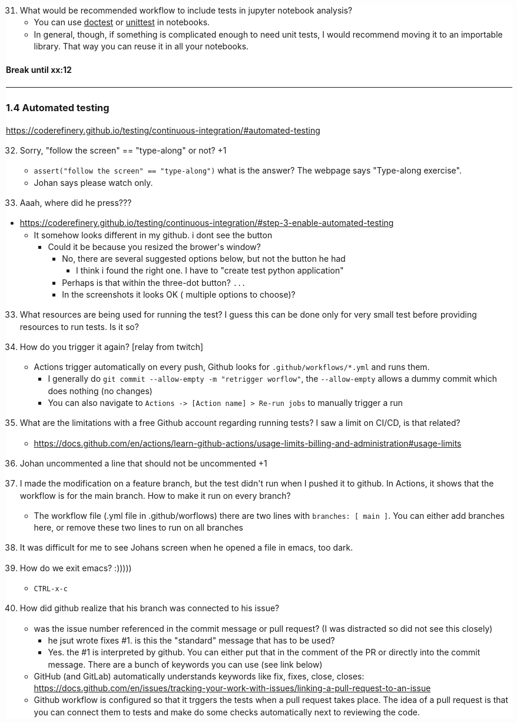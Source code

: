 31. What would be recommended workflow to include tests in jupyter notebook analysis?  
    - You can use [doctest](https://docs.python.org/3.6/library/doctest.html) or [unittest](https://docs.python.org/3.6/library/unittest.html) in notebooks.
    - In general, though, if something is complicated enough to need unit tests, I would recommend moving it to an importable library. That way you can reuse it in all your notebooks.

#### Break until xx:12

---
### 1.4 Automated testing
https://coderefinery.github.io/testing/continuous-integration/#automated-testing

32. Sorry, "follow the screen" == "type-along" or not? +1
    - `assert("follow the screen" == "type-along")` what is the answer? The webpage says "Type-along exercise".
    - Johan says please watch only.

32. Aaah, where did he press???
-  https://coderefinery.github.io/testing/continuous-integration/#step-3-enable-automated-testing
    - It somehow looks different in my github. i dont see the button
        - Could it be because you resized the brower's window?
            - No, there are several suggested options below, but not the button he had
                - I think i found the right one. I have to "create test python application"
            - Perhaps is that within the three-dot button? `...`
            - In the screenshots it looks OK ( multiple options to choose)?

33. What resources are being used for running the test? I guess this can be done only for very small test before providing resources to run tests. Is it so?

34. How do you trigger it again? [relay from twitch]
    - Actions trigger automatically on every push, Github looks for `.github/workflows/*.yml` and runs them.
        - I generally do `git commit --allow-empty -m "retrigger worflow"`, the `--allow-empty` allows a dummy commit which does nothing (no changes)
        - You can also navigate to `Actions -> [Action name] > Re-run jobs` to manually trigger a run

35. What are the limitations with a free Github account regarding running tests? I saw a limit on CI/CD, is that related?
    - https://docs.github.com/en/actions/learn-github-actions/usage-limits-billing-and-administration#usage-limits

36. Johan uncommented a line that should not be uncommented +1


37. I made the modification on a feature branch, but the test didn't run when I pushed it to github. In Actions, it shows that the workflow is for the main branch. How to make it run on every branch?
    - The workflow file (.yml file in .github/worflows) there are two lines with `branches: [ main ]`. You can either add branches here, or remove these two lines to run on all branches

38. It was difficult for me to see Johans screen when he opened a file in emacs, too dark.

39. How do we exit emacs? :)))))
    - `CTRL-x-c`


40. How did github realize that his branch was connected to his issue?
    - was the issue number referenced in the commit message or pull request? (I was distracted so did not see this closely)
        - he jsut wrote fixes #1. is this the "standard" message that has to be used?
         - Yes. the #1 is interpreted by github. You can either put that in the comment of the PR or directly into the commit message. There are a bunch of keywords you can use (see link below)
    - GitHub (and GitLab) automatically understands keywords like fix, fixes, close, closes: https://docs.github.com/en/issues/tracking-your-work-with-issues/linking-a-pull-request-to-an-issue
    -  Github workflow is configured so that it trggers the tests when a pull request takes place. The idea of a pull request is that you can connect them to tests and make do some checks automatically next to reviewing the code. 
